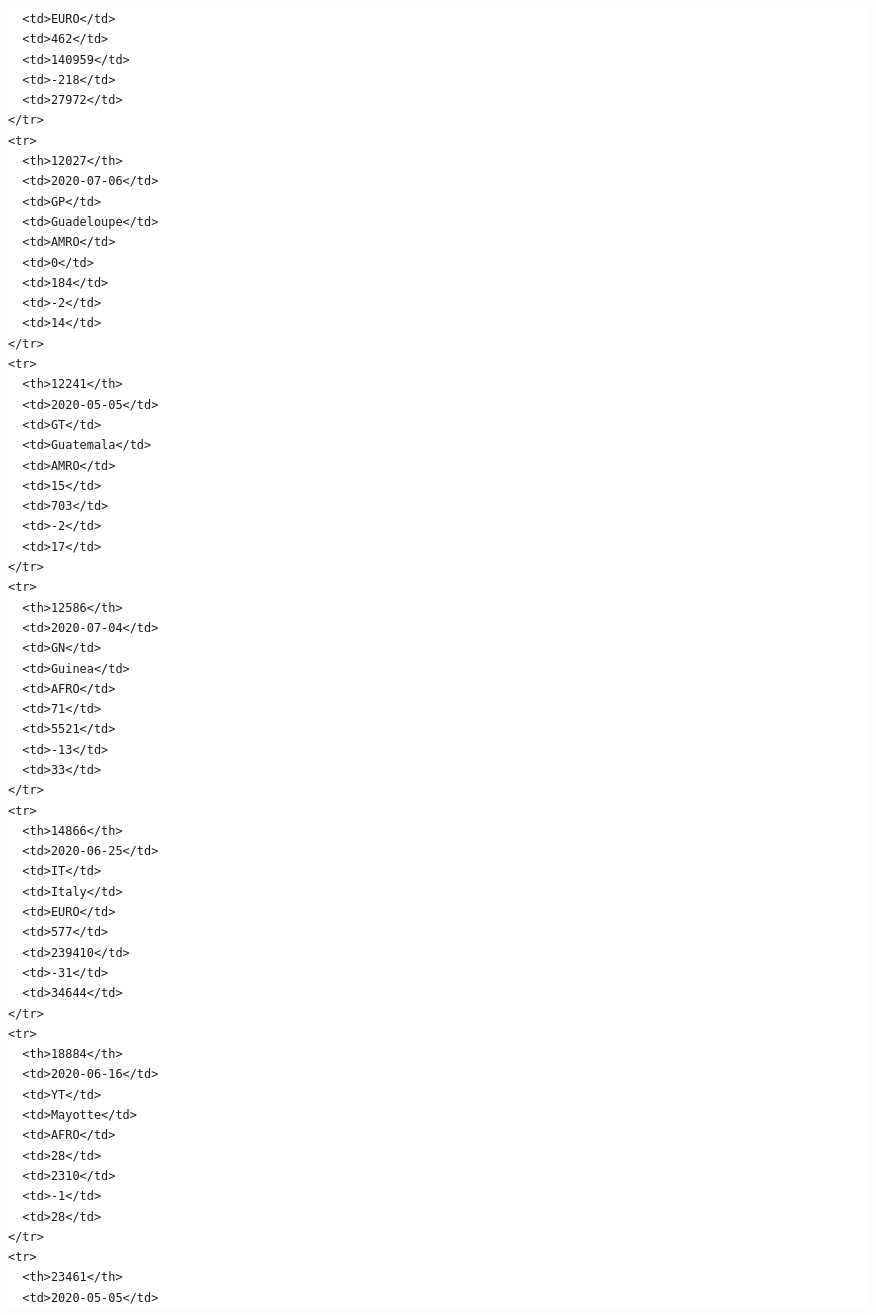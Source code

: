       <td>EURO</td>
      <td>462</td>
      <td>140959</td>
      <td>-218</td>
      <td>27972</td>
    </tr>
    <tr>
      <th>12027</th>
      <td>2020-07-06</td>
      <td>GP</td>
      <td>Guadeloupe</td>
      <td>AMRO</td>
      <td>0</td>
      <td>184</td>
      <td>-2</td>
      <td>14</td>
    </tr>
    <tr>
      <th>12241</th>
      <td>2020-05-05</td>
      <td>GT</td>
      <td>Guatemala</td>
      <td>AMRO</td>
      <td>15</td>
      <td>703</td>
      <td>-2</td>
      <td>17</td>
    </tr>
    <tr>
      <th>12586</th>
      <td>2020-07-04</td>
      <td>GN</td>
      <td>Guinea</td>
      <td>AFRO</td>
      <td>71</td>
      <td>5521</td>
      <td>-13</td>
      <td>33</td>
    </tr>
    <tr>
      <th>14866</th>
      <td>2020-06-25</td>
      <td>IT</td>
      <td>Italy</td>
      <td>EURO</td>
      <td>577</td>
      <td>239410</td>
      <td>-31</td>
      <td>34644</td>
    </tr>
    <tr>
      <th>18884</th>
      <td>2020-06-16</td>
      <td>YT</td>
      <td>Mayotte</td>
      <td>AFRO</td>
      <td>28</td>
      <td>2310</td>
      <td>-1</td>
      <td>28</td>
    </tr>
    <tr>
      <th>23461</th>
      <td>2020-05-05</td>